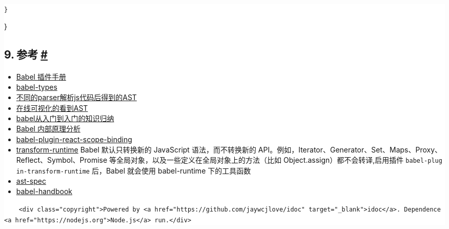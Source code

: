     }
}
</code></pre>
<h2 id="t139. &#x53C2;&#x8003;">9. &#x53C2;&#x8003; <a href="#t139. &#x53C2;&#x8003;"> # </a></h2>
<ul>
<li><a href="https://github.com/brigand/babel-plugin-handbook/blob/master/translations/zh-Hans/README.md#asts">Babel &#x63D2;&#x4EF6;&#x624B;&#x518C;</a></li>
<li><a href="https://github.com/babel/babel/tree/master/packages/babel-types">babel-types</a></li>
<li><a href="https://astexplorer.net/">&#x4E0D;&#x540C;&#x7684;parser&#x89E3;&#x6790;js&#x4EE3;&#x7801;&#x540E;&#x5F97;&#x5230;&#x7684;AST</a></li>
<li><a href="http://resources.jointjs.com/demos/javascript-ast">&#x5728;&#x7EBF;&#x53EF;&#x89C6;&#x5316;&#x7684;&#x770B;&#x5230;AST</a></li>
<li><a href="https://zhuanlan.zhihu.com/p/28143410">babel&#x4ECE;&#x5165;&#x95E8;&#x5230;&#x5165;&#x95E8;&#x7684;&#x77E5;&#x8BC6;&#x5F52;&#x7EB3;</a></li>
<li><a href="https://octman.com/blog/2016-08-27-babel-notes/">Babel &#x5185;&#x90E8;&#x539F;&#x7406;&#x5206;&#x6790;</a></li>
<li><a href="https://github.com/chikara-chan/babel-plugin-react-scope-binding">babel-plugin-react-scope-binding</a></li>
<li><a href="https://www.npmjs.com/package/babel-plugin-transform-runtime">transform-runtime</a>  Babel &#x9ED8;&#x8BA4;&#x53EA;&#x8F6C;&#x6362;&#x65B0;&#x7684; JavaScript &#x8BED;&#x6CD5;&#xFF0C;&#x800C;&#x4E0D;&#x8F6C;&#x6362;&#x65B0;&#x7684; API&#x3002;&#x4F8B;&#x5982;&#xFF0C;Iterator&#x3001;Generator&#x3001;Set&#x3001;Maps&#x3001;Proxy&#x3001;Reflect&#x3001;Symbol&#x3001;Promise &#x7B49;&#x5168;&#x5C40;&#x5BF9;&#x8C61;&#xFF0C;&#x4EE5;&#x53CA;&#x4E00;&#x4E9B;&#x5B9A;&#x4E49;&#x5728;&#x5168;&#x5C40;&#x5BF9;&#x8C61;&#x4E0A;&#x7684;&#x65B9;&#x6CD5;&#xFF08;&#x6BD4;&#x5982; Object.assign&#xFF09;&#x90FD;&#x4E0D;&#x4F1A;&#x8F6C;&#x8BD1;,&#x542F;&#x7528;&#x63D2;&#x4EF6; <code>babel-plugin-transform-runtime</code> &#x540E;&#xFF0C;Babel &#x5C31;&#x4F1A;&#x4F7F;&#x7528; babel-runtime &#x4E0B;&#x7684;&#x5DE5;&#x5177;&#x51FD;&#x6570;</li>
<li><a href="https://github.com/babel/babylon/blob/master/ast/spec.md">ast-spec</a></li>
<li><a href="https://github.com/jamiebuilds/babel-handbook/blob/master/translations/zh-Hans/README.md">babel-handbook</a></li>
</ul>

        <div class="copyright">Powered by <a href="https://github.com/jaywcjlove/idoc" target="_blank">idoc</a>. Dependence <a href="https://nodejs.org">Node.js</a> run.</div>
    